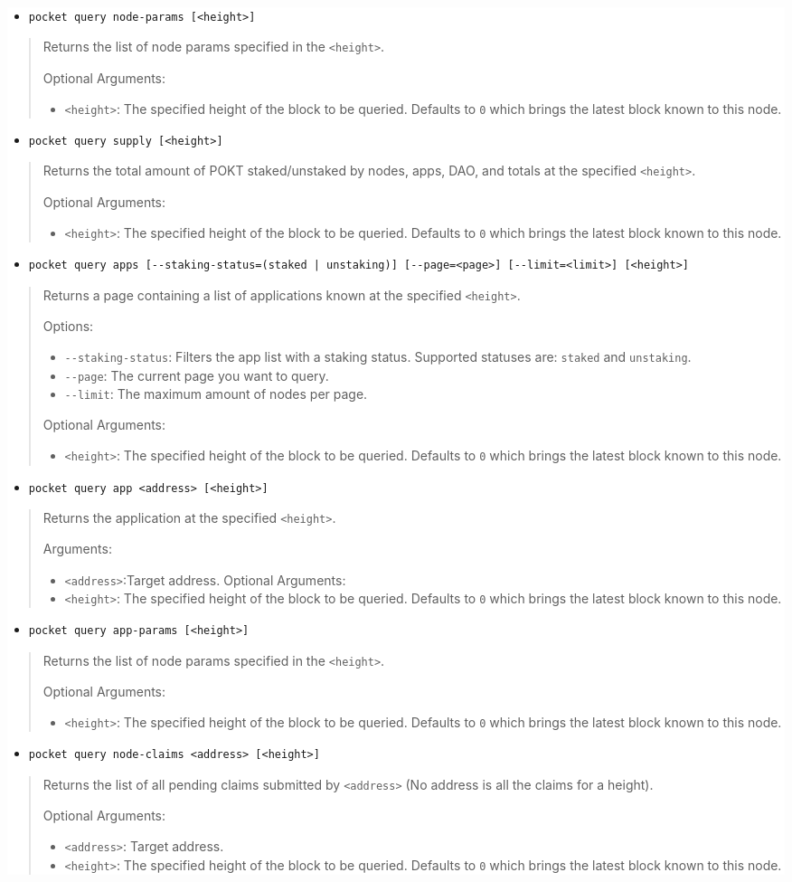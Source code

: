 - `pocket query node-params [<height>]`
> Returns the list of node params specified in the `<height>`.
>
> Optional Arguments:
> - `<height>`: The specified height of the block to be queried. Defaults to `0` which brings the latest block known to this node.

- `pocket query supply [<height>]`
> Returns the total amount of POKT staked/unstaked by nodes, apps, DAO, and totals at the specified `<height>`.
>
> Optional Arguments:
> - `<height>`: The specified height of the block to be queried. Defaults to `0` which brings the latest block known to this node.

- `pocket query apps [--staking-status=(staked | unstaking)] [--page=<page>] [--limit=<limit>] [<height>]`
> Returns a page containing a  list of applications known at the specified `<height>`.
>
> Options:
> - `--staking-status`: Filters the app list with a staking status. Supported statuses are: `staked` and `unstaking`.
> - `--page`: The current page you want to query.
> - `--limit`: The maximum amount of nodes per page.
>
> Optional Arguments:
> - `<height>`: The specified height of the block to be queried. Defaults to `0` which brings the latest block known to this node.

- `pocket query app <address> [<height>]`
> Returns the application at the specified `<height>`.
>
> Arguments:
> - `<address>`:Target address. 
 Optional Arguments:
> - `<height>`: The specified height of the block to be queried. Defaults to `0` which brings the latest block known to this node.

- `pocket query app-params [<height>]`
> Returns the list of node params specified in the `<height>`.
>
> Optional Arguments:
> - `<height>`: The specified height of the block to be queried. Defaults to `0` which brings the latest block known to this node.

- `pocket query node-claims <address> [<height>]`
 > Returns the list of all pending claims submitted by `<address>` (No address is all the claims for a height).
 >
> Optional Arguments:
> - `<address>`: Target address.
> - `<height>`: The specified height of the block to be queried. Defaults to `0` which brings the latest block known to this node.
